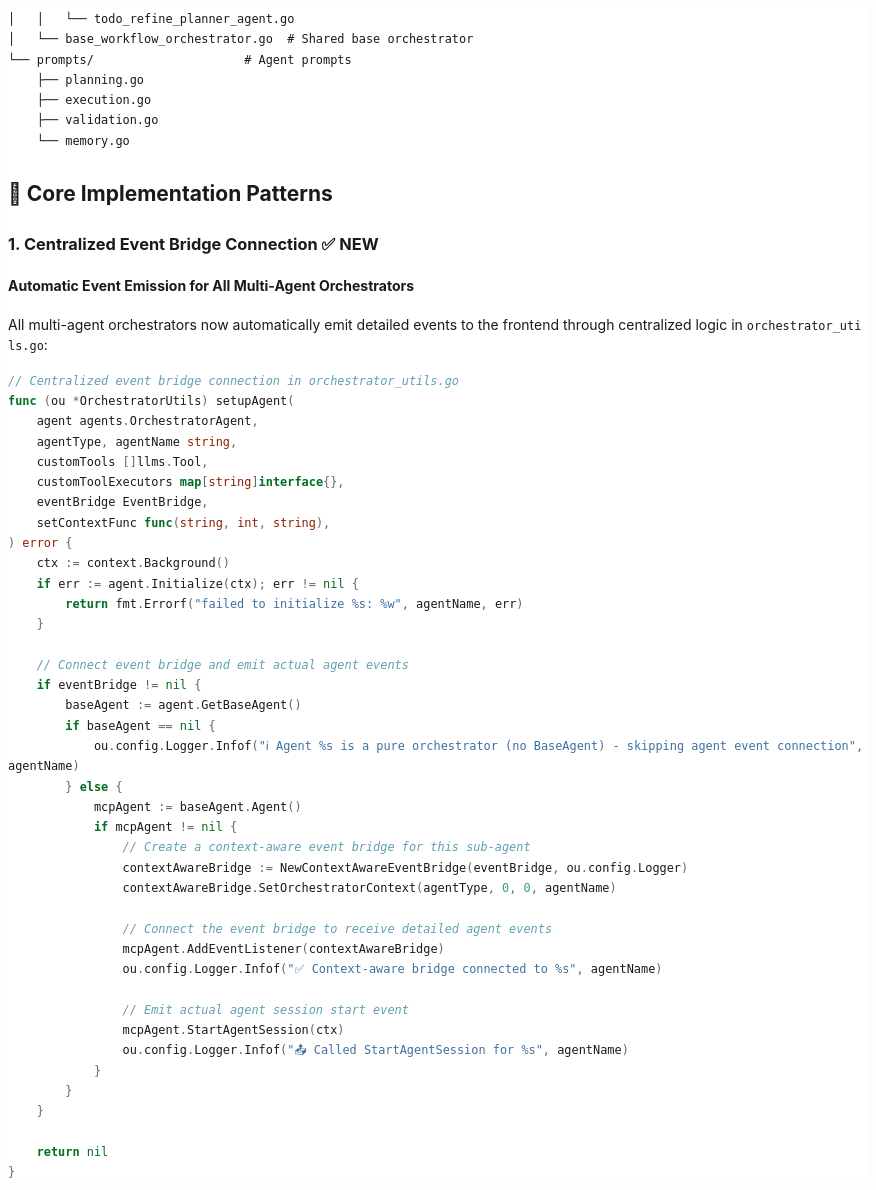 ```
│   │   └── todo_refine_planner_agent.go
│   └── base_workflow_orchestrator.go  # Shared base orchestrator
└── prompts/                     # Agent prompts
    ├── planning.go
    ├── execution.go
    ├── validation.go
    └── memory.go
```

## 🔧 **Core Implementation Patterns**

### **1. Centralized Event Bridge Connection** ✅ **NEW**

#### **Automatic Event Emission for All Multi-Agent Orchestrators**

All multi-agent orchestrators now automatically emit detailed events to the frontend through centralized logic in `orchestrator_utils.go`:

```go
// Centralized event bridge connection in orchestrator_utils.go
func (ou *OrchestratorUtils) setupAgent(
    agent agents.OrchestratorAgent,
    agentType, agentName string,
    customTools []llms.Tool,
    customToolExecutors map[string]interface{},
    eventBridge EventBridge,
    setContextFunc func(string, int, string),
) error {
    ctx := context.Background()
    if err := agent.Initialize(ctx); err != nil {
        return fmt.Errorf("failed to initialize %s: %w", agentName, err)
    }

    // Connect event bridge and emit actual agent events
    if eventBridge != nil {
        baseAgent := agent.GetBaseAgent()
        if baseAgent == nil {
            ou.config.Logger.Infof("ℹ️ Agent %s is a pure orchestrator (no BaseAgent) - skipping agent event connection", agentName)
        } else {
            mcpAgent := baseAgent.Agent()
            if mcpAgent != nil {
                // Create a context-aware event bridge for this sub-agent
                contextAwareBridge := NewContextAwareEventBridge(eventBridge, ou.config.Logger)
                contextAwareBridge.SetOrchestratorContext(agentType, 0, 0, agentName)

                // Connect the event bridge to receive detailed agent events
                mcpAgent.AddEventListener(contextAwareBridge)
                ou.config.Logger.Infof("✅ Context-aware bridge connected to %s", agentName)

                // Emit actual agent session start event
                mcpAgent.StartAgentSession(ctx)
                ou.config.Logger.Infof("📤 Called StartAgentSession for %s", agentName)
            }
        }
    }

    return nil
}
```
